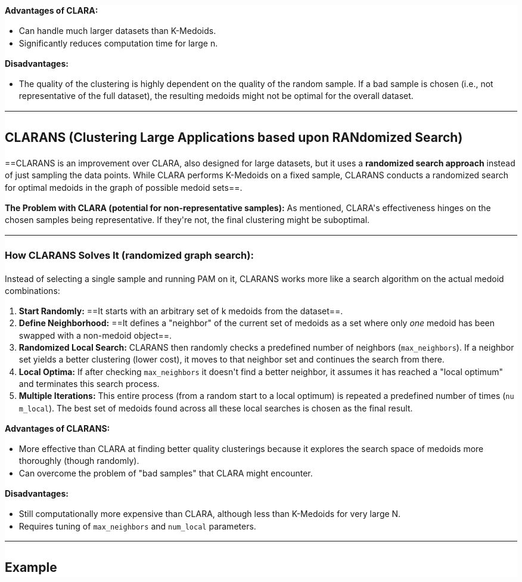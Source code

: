 **Advantages of CLARA:**

- Can handle much larger datasets than K-Medoids.
- Significantly reduces computation time for large n.

**Disadvantages:**

- The quality of the clustering is highly dependent on the quality of the random sample. If a bad sample is chosen (i.e., not representative of the full dataset), the resulting medoids might not be optimal for the overall dataset.

---
## CLARANS (Clustering Large Applications based upon RANdomized Search)

==CLARANS is an improvement over CLARA, also designed for large datasets, but it uses a **randomized search approach** instead of just sampling the data points. While CLARA performs K-Medoids on a fixed sample, CLARANS conducts a randomized search for optimal medoids in the graph of possible medoid sets==.

**The Problem with CLARA (potential for non-representative samples):** As mentioned, CLARA's effectiveness hinges on the chosen samples being representative. If they're not, the final clustering might be suboptimal.

---
### How CLARANS Solves It (randomized graph search): 

Instead of selecting a single sample and running PAM on it, CLARANS works more like a search algorithm on the actual medoid combinations:

1. **Start Randomly:** ==It starts with an arbitrary set of k medoids from the dataset==.
2. **Define Neighborhood:** ==It defines a "neighbor" of the current set of medoids as a set where only _one_ medoid has been swapped with a non-medoid object==.
3. **Randomized Local Search:** CLARANS then randomly checks a predefined number of neighbors (`max_neighbors`). If a neighbor set yields a better clustering (lower cost), it moves to that neighbor set and continues the search from there.
4. **Local Optima:** If after checking `max_neighbors` it doesn't find a better neighbor, it assumes it has reached a "local optimum" and terminates this search process.
5. **Multiple Iterations:** This entire process (from a random start to a local optimum) is repeated a predefined number of times (`num_local`). The best set of medoids found across all these local searches is chosen as the final result.

**Advantages of CLARANS:**

- More effective than CLARA at finding better quality clusterings because it explores the search space of medoids more thoroughly (though randomly).
- Can overcome the problem of "bad samples" that CLARA might encounter.

**Disadvantages:**

- Still computationally more expensive than CLARA, although less than K-Medoids for very large N.
- Requires tuning of `max_neighbors` and `num_local` parameters.

---
## Example
